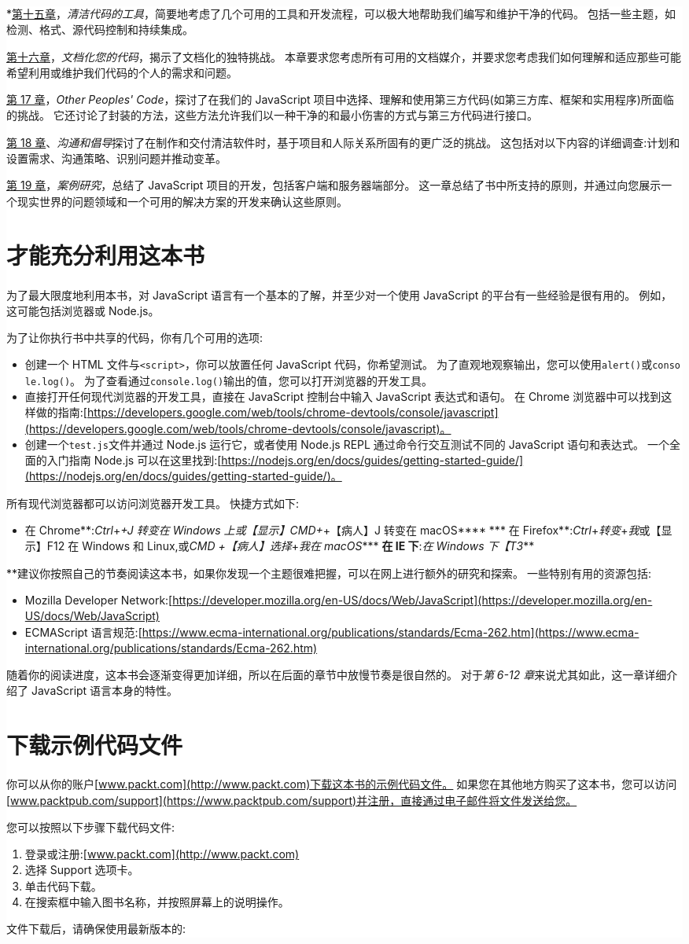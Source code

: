  *[第十五章](15.html)，*清洁代码的工具*，简要地考虑了几个可用的工具和开发流程，可以极大地帮助我们编写和维护干净的代码。 包括一些主题，如检测、格式、源代码控制和持续集成。

[第十六章](16.html)，*文档化您的代码*，揭示了文档化的独特挑战。 本章要求您考虑所有可用的文档媒介，并要求您考虑我们如何理解和适应那些可能希望利用或维护我们代码的个人的需求和问题。

[第 17 章](17.html)，*Other Peoples' Code*，探讨了在我们的 JavaScript 项目中选择、理解和使用第三方代码(如第三方库、框架和实用程序)所面临的挑战。 它还讨论了封装的方法，这些方法允许我们以一种干净的和最小伤害的方式与第三方代码进行接口。

[第 18 章](18.html)、*沟通和倡导*探讨了在制作和交付清洁软件时，基于项目和人际关系所固有的更广泛的挑战。 这包括对以下内容的详细调查:计划和设置需求、沟通策略、识别问题并推动变革。

[第 19 章](19.html)，*案例研究*，总结了 JavaScript 项目的开发，包括客户端和服务器端部分。 这一章总结了书中所支持的原则，并通过向您展示一个现实世界的问题领域和一个可用的解决方案的开发来确认这些原则。

# 才能充分利用这本书

为了最大限度地利用本书，对 JavaScript 语言有一个基本的了解，并至少对一个使用 JavaScript 的平台有一些经验是很有用的。 例如，这可能包括浏览器或 Node.js。

为了让你执行书中共享的代码，你有几个可用的选项:

*   创建一个 HTML 文件与`<script>`，你可以放置任何 JavaScript 代码，你希望测试。 为了直观地观察输出，您可以使用`alert()`或`console.log()`。 为了查看通过`console.log()`输出的值，您可以打开浏览器的开发工具。
*   直接打开任何现代浏览器的开发工具，直接在 JavaScript 控制台中输入 JavaScript 表达式和语句。 在 Chrome 浏览器中可以找到这样做的指南:[https://developers.google.com/web/tools/chrome-devtools/console/javascript](https://developers.google.com/web/tools/chrome-devtools/console/javascript)。
*   创建一个`test.js`文件并通过 Node.js 运行它，或者使用 Node.js REPL 通过命令行交互测试不同的 JavaScript 语句和表达式。 一个全面的入门指南 Node.js 可以在这里找到:[https://nodejs.org/en/docs/guides/getting-started-guide/](https://nodejs.org/en/docs/guides/getting-started-guide/)。

所有现代浏览器都可以访问浏览器开发工具。 快捷方式如下:

*   在 Chrome**:*Ctrl*+*+*J 转变在 Windows 上*或【显示】CMD+*+【病人】J 转变在 macOS****
***   在 Firefox**:*Ctrl*+*转变*+*我*或【显示】F12 在 Windows 和 Linux,或*CMD +【病人】选择*+*我在 macOS****   **在 IE 下**:*在 Windows 下【T3***

 **建议你按照自己的节奏阅读这本书，如果你发现一个主题很难把握，可以在网上进行额外的研究和探索。 一些特别有用的资源包括:

*   Mozilla Developer Network:[https://developer.mozilla.org/en-US/docs/Web/JavaScript](https://developer.mozilla.org/en-US/docs/Web/JavaScript)
*   ECMAScript 语言规范:[https://www.ecma-international.org/publications/standards/Ecma-262.htm](https://www.ecma-international.org/publications/standards/Ecma-262.htm)

随着你的阅读进度，这本书会逐渐变得更加详细，所以在后面的章节中放慢节奏是很自然的。 对于*第 6-12 章*来说尤其如此，这一章详细介绍了 JavaScript 语言本身的特性。

# 下载示例代码文件

你可以从你的账户[www.packt.com](http://www.packt.com)下载这本书的示例代码文件。 如果您在其他地方购买了这本书，您可以访问[www.packtpub.com/support](https://www.packtpub.com/support)并注册，直接通过电子邮件将文件发送给您。

您可以按照以下步骤下载代码文件:

1.  登录或注册:[www.packt.com](http://www.packt.com)
2.  选择 Support 选项卡。
3.  单击代码下载。
4.  在搜索框中输入图书名称，并按照屏幕上的说明操作。

文件下载后，请确保使用最新版本的:
